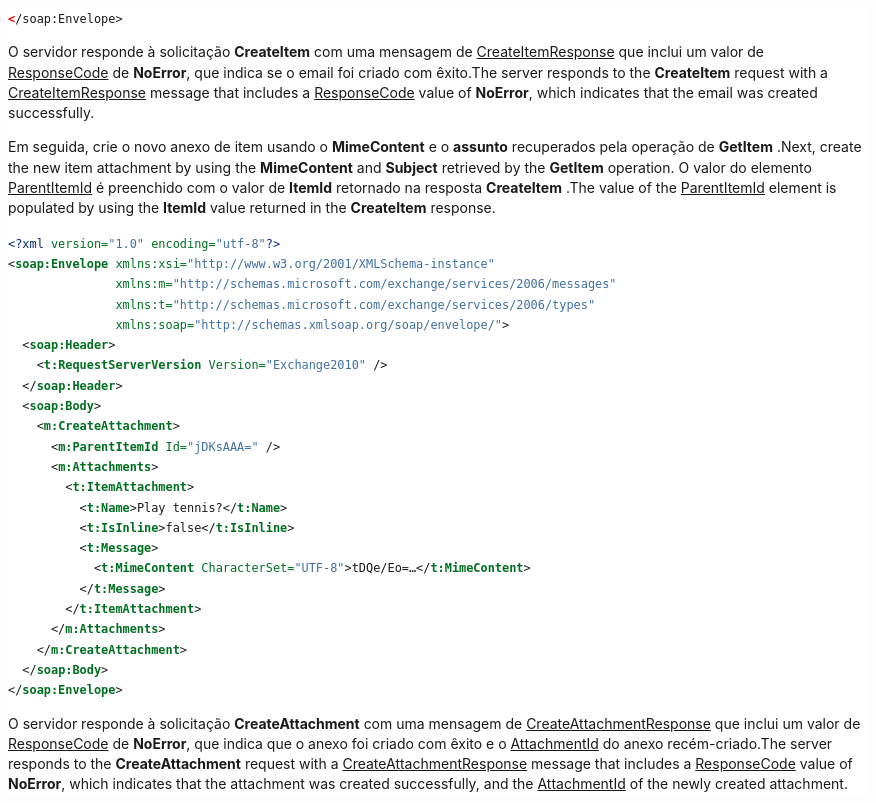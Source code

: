 ```XML
</soap:Envelope>
```

<span data-ttu-id="cdee3-175">O servidor responde à solicitação **CreateItem** com uma mensagem de [CreateItemResponse](http://msdn.microsoft.com/library/742a46a0-2475-45a0-b44f-90639a3f5a43%28Office.15%29.aspx) que inclui um valor de [ResponseCode](http://msdn.microsoft.com/en-us/library/aa580757%28v=exchg.150%29.aspx) de **NoError**, que indica se o email foi criado com êxito.</span><span class="sxs-lookup"><span data-stu-id="cdee3-175">The server responds to the **CreateItem** request with a [CreateItemResponse](http://msdn.microsoft.com/library/742a46a0-2475-45a0-b44f-90639a3f5a43%28Office.15%29.aspx) message that includes a [ResponseCode](http://msdn.microsoft.com/en-us/library/aa580757%28v=exchg.150%29.aspx) value of **NoError**, which indicates that the email was created successfully.</span></span>
  
<span data-ttu-id="cdee3-176">Em seguida, crie o novo anexo de item usando o **MimeContent** e o **assunto** recuperados pela operação de **GetItem** .</span><span class="sxs-lookup"><span data-stu-id="cdee3-176">Next, create the new item attachment by using the **MimeContent** and **Subject** retrieved by the **GetItem** operation.</span></span> <span data-ttu-id="cdee3-177">O valor do elemento [ParentItemId](http://msdn.microsoft.com/library/72dc4391-72db-44d2-85d9-4718d59886a7%28Office.15%29.aspx) é preenchido com o valor de **ItemId** retornado na resposta **CreateItem** .</span><span class="sxs-lookup"><span data-stu-id="cdee3-177">The value of the [ParentItemId](http://msdn.microsoft.com/library/72dc4391-72db-44d2-85d9-4718d59886a7%28Office.15%29.aspx) element is populated by using the **ItemId** value returned in the **CreateItem** response.</span></span> 
  
```XML
<?xml version="1.0" encoding="utf-8"?>
<soap:Envelope xmlns:xsi="http://www.w3.org/2001/XMLSchema-instance"
               xmlns:m="http://schemas.microsoft.com/exchange/services/2006/messages"
               xmlns:t="http://schemas.microsoft.com/exchange/services/2006/types"
               xmlns:soap="http://schemas.xmlsoap.org/soap/envelope/">
  <soap:Header>
    <t:RequestServerVersion Version="Exchange2010" />
  </soap:Header>
  <soap:Body>
    <m:CreateAttachment>
      <m:ParentItemId Id="jDKsAAA=" />
      <m:Attachments>
        <t:ItemAttachment>
          <t:Name>Play tennis?</t:Name>
          <t:IsInline>false</t:IsInline>
          <t:Message>
            <t:MimeContent CharacterSet="UTF-8">tDQe/Eo=…</t:MimeContent>
          </t:Message>
        </t:ItemAttachment>
      </m:Attachments>
    </m:CreateAttachment>
  </soap:Body>
</soap:Envelope>
```

<span data-ttu-id="cdee3-178">O servidor responde à solicitação **CreateAttachment** com uma mensagem de [CreateAttachmentResponse](http://msdn.microsoft.com/library/cf6bd8bb-5317-4a03-bd75-297dd359b5da%28Office.15%29.aspx) que inclui um valor de [ResponseCode](http://msdn.microsoft.com/en-us/library/aa580757%28v=exchg.150%29.aspx) de **NoError**, que indica que o anexo foi criado com êxito e o [ AttachmentId](http://msdn.microsoft.com/library/55a5fd77-60d1-40fa-8144-770600cedc6a%28Office.15%29.aspx) do anexo recém-criado.</span><span class="sxs-lookup"><span data-stu-id="cdee3-178">The server responds to the **CreateAttachment** request with a [CreateAttachmentResponse](http://msdn.microsoft.com/library/cf6bd8bb-5317-4a03-bd75-297dd359b5da%28Office.15%29.aspx) message that includes a [ResponseCode](http://msdn.microsoft.com/en-us/library/aa580757%28v=exchg.150%29.aspx) value of **NoError**, which indicates that the attachment was created successfully, and the [AttachmentId](http://msdn.microsoft.com/library/55a5fd77-60d1-40fa-8144-770600cedc6a%28Office.15%29.aspx) of the newly created attachment.</span></span> 
  